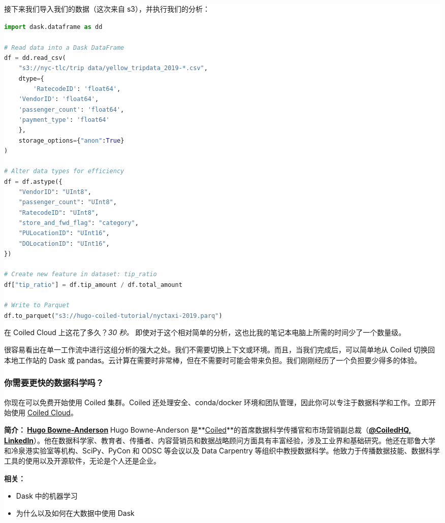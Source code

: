 接下来我们导入我们的数据（这次来自 s3），并执行我们的分析：

```py
import dask.dataframe as dd

# Read data into a Dask DataFrame
df = dd.read_csv(
	"s3://nyc-tlc/trip data/yellow_tripdata_2019-*.csv",
	dtype={
    	'RatecodeID': 'float64',
   	'VendorID': 'float64',
   	'passenger_count': 'float64',
   	'payment_type': 'float64'
	},
	storage_options={"anon":True}
)

# Alter data types for efficiency
df = df.astype({
	"VendorID": "UInt8",
	"passenger_count": "UInt8",
	"RatecodeID": "UInt8",
	"store_and_fwd_flag": "category",
	"PULocationID": "UInt16",
	"DOLocationID": "UInt16",    
})

# Create new feature in dataset: tip_ratio
df["tip_ratio"] = df.tip_amount / df.total_amount

# Write to Parquet
df.to_parquet("s3://hugo-coiled-tutorial/nyctaxi-2019.parq")
```

在 Coiled Cloud 上这花了多久？*30 秒。* 即使对于这个相对简单的分析，这也比我的笔记本电脑上所需的时间少了一个数量级。

很容易看出在单一工作流中进行这组分析的强大之处。我们不需要切换上下文或环境。而且，当我们完成后，可以简单地从 Coiled 切换回本地工作站的 Dask 或 pandas。云计算在需要时非常棒，但在不需要时可能会带来负担。我们刚刚经历了一个负担要少得多的体验。

### 你需要更快的数据科学吗？

你现在可以免费开始使用 Coiled 集群。Coiled 还处理安全、conda/docker 环境和团队管理，因此你可以专注于数据科学和工作。立即开始使用 [Coiled Cloud](http://beta.coiled.io/)。

**简介： [Hugo Bowne-Anderson](https://hugobowne.github.io/)** Hugo Bowne-Anderson 是**[Coiled](https://coiled.io/)**的首席数据科学传播官和市场营销副总裁（[**@CoiledHQ,**](https://twitter.com/CoiledHQ) **[LinkedIn](https://www.linkedin.com/company/coiled-computing)**）。他在数据科学家、教育者、传播者、内容营销员和数据战略顾问方面具有丰富经验，涉及工业界和基础研究。他还在耶鲁大学和冷泉港实验室等机构、SciPy、PyCon 和 ODSC 等会议以及 Data Carpentry 等组织中教授数据科学。他致力于传播数据技能、数据科学工具的使用以及开源软件，无论是个人还是企业。

**相关：**

+   Dask 中的机器学习

+   为什么以及如何在大数据中使用 Dask
